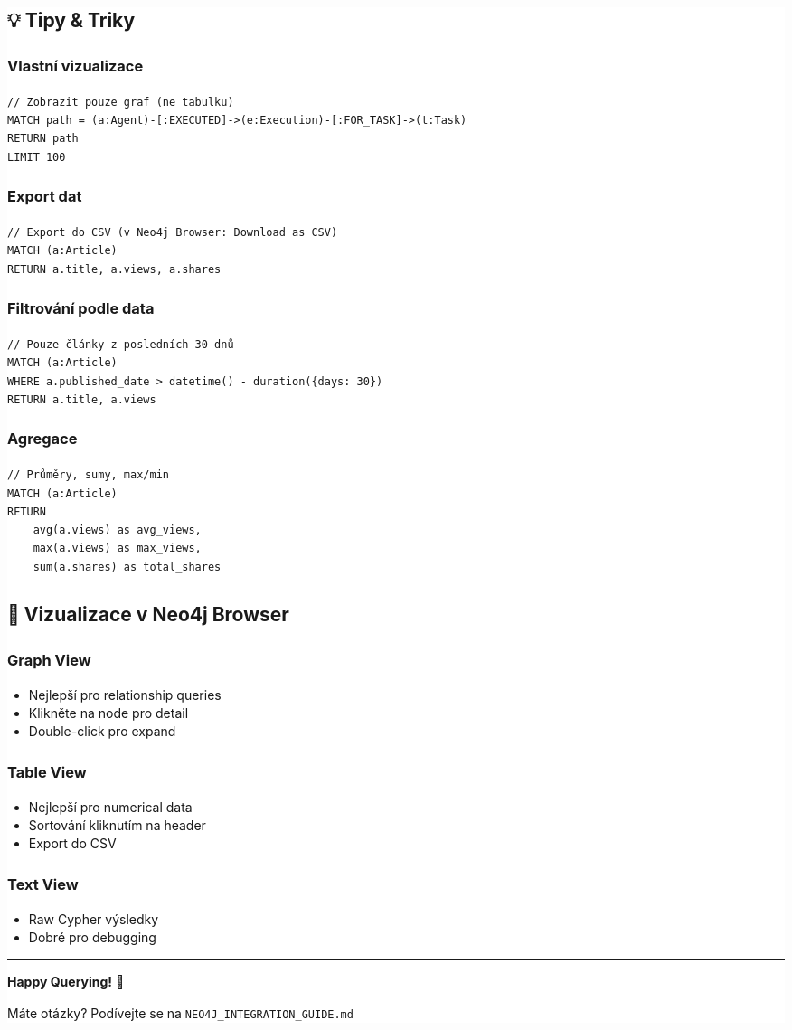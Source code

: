 ## 💡 Tipy & Triky

### Vlastní vizualizace

```cypher
// Zobrazit pouze graf (ne tabulku)
MATCH path = (a:Agent)-[:EXECUTED]->(e:Execution)-[:FOR_TASK]->(t:Task)
RETURN path
LIMIT 100
```

### Export dat

```cypher
// Export do CSV (v Neo4j Browser: Download as CSV)
MATCH (a:Article)
RETURN a.title, a.views, a.shares
```

### Filtrování podle data

```cypher
// Pouze články z posledních 30 dnů
MATCH (a:Article)
WHERE a.published_date > datetime() - duration({days: 30})
RETURN a.title, a.views
```

### Agregace

```cypher
// Průměry, sumy, max/min
MATCH (a:Article)
RETURN 
    avg(a.views) as avg_views,
    max(a.views) as max_views,
    sum(a.shares) as total_shares
```

## 🎨 Vizualizace v Neo4j Browser

### Graph View
- Nejlepší pro relationship queries
- Klikněte na node pro detail
- Double-click pro expand

### Table View
- Nejlepší pro numerical data
- Sortování kliknutím na header
- Export do CSV

### Text View
- Raw Cypher výsledky
- Dobré pro debugging

---

**Happy Querying!** 🚀

Máte otázky? Podívejte se na `NEO4J_INTEGRATION_GUIDE.md`
